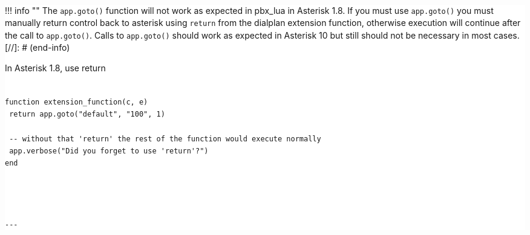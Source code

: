 


!!! info ""
    The `app.goto()` function will not work as expected in pbx_lua in Asterisk 1.8. If you must use `app.goto()` you must manually return control back to asterisk using `return` from the dialplan extension function, otherwise execution will continue after the call to `app.goto()`. Calls to `app.goto()` should work as expected in Asterisk 10 but still should not be necessary in most cases.
[//]: # (end-info)


  
In Asterisk 1.8, use return  

```

function extension_function(c, e)
 return app.goto("default", "100", 1)

 -- without that 'return' the rest of the function would execute normally
 app.verbose("Did you forget to use 'return'?")
end
  



---

```

